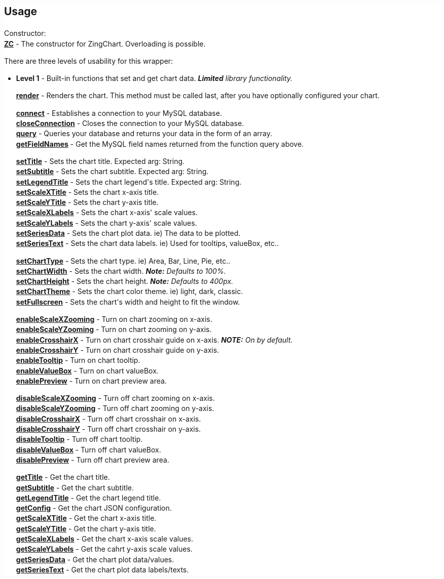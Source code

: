 
## Usage

Constructor:  
**[ZC](#ZC)** - The constructor for ZingChart. Overloading is possible.

There are three levels of usability for this wrapper: 

* **Level 1** - Built-in functions that set and get chart data. 
***Limited*** *library functionality.*

	**[render](#render)** - Renders the chart. This method must be called last, after you have optionally configured your chart.  
	
	**[connect](#connect)** - Establishes a connection to your MySQL database.  
	**[closeConnection](#closeConnection)** - Closes the connection to your MySQL database.  
	**[query](#query)** - Queries your database and returns your data in the form of an array.  
	**[getFieldNames](#getFieldNames)** - Get the MySQL field names returned from the function query above.  
	
	**[setTitle](#setTitle)**           - Sets the chart title. Expected arg: String.  
	**[setSubtitle](#setSubtitle)**        - Sets the chart subtitle. Expected arg: String.  
	**[setLegendTitle](#setLegendTitle)**     - Sets the chart legend's title. Expected arg: String.  
	**[setScaleXTitle](#setScaleXTitle)**     - Sets the chart x-axis title.  
	**[setScaleYTitle](#setScaleYTitle)**     - Sets the chart y-axis title.  
	**[setScaleXLabels](#setScaleXLabels)**    - Sets the chart x-axis' scale values.  
	**[setScaleYLabels](#setScaleYLabels)**    - Sets the chart y-axis' scale values.  
	**[setSeriesData](#setSeriesData)**      - Sets the chart plot data. ie) The data to be plotted.  
	**[setSeriesText](#setSeriesText)**      - Sets the chart data labels. ie) Used for tooltips, valueBox, etc..  
	
	**[setChartType](#setChartType)**       - Sets the chart type. ie) Area, Bar, Line, Pie, etc..  
	**[setChartWidth](#setChartWidth)**      - Sets the chart width. ***Note:*** *Defaults to 100%.*  
	**[setChartHeight](#setChartHeight)**     - Sets the chart height. ***Note:*** *Defaults to 400px.*  
	**[setChartTheme](#setChartTheme)**      - Sets the chart color theme. ie) light, dark, classic.  
	**[setFullscreen](#setFullscreen)**	    - Sets the chart's width and height to fit the window.  
	
	**[enableScaleXZooming](#enableScaleXZooming)**  - Turn on chart zooming on x-axis.  
	**[enableScaleYZooming](#enableScaleYZooming)**  - Turn on chart zooming on y-axis.  
	**[enableCrosshairX](#enableCrosshairX)**     - Turn on chart crosshair guide on x-axis. ***NOTE:*** *On by default.*  
	**[enableCrosshairY](#enableCrosshairY)**     - Turn on chart crosshair guide on y-axis.  
	**[enableTooltip](#enableTooltip)**        - Turn on chart tooltip.  
	**[enableValueBox](#enableValueBox)**       - Turn on chart valueBox.  
	**[enablePreview](#enablePreview)**        - Turn on chart preview area.  

	**[disableScaleXZooming](#disableScaleXZooming)** - Turn off chart zooming on x-axis.  
	**[disableScaleYZooming](#disableScaleYZooming)** - Turn off chart zooming on y-axis.  
	**[disableCrosshairX](#disableCrosshairX)**    - Turn off chart crosshair on x-axis.  
	**[disableCrosshairY](#disableCrosshairY)**    - Turn off chart crosshair on y-axis.  
	**[disableTooltip](#disableTooltip)**       - Turn off chart tooltip.  
	**[disableValueBox](#disableValueBox)**      - Turn off chart valueBox.  
	**[disablePreview](#disablePreview)**       - Turn off chart preview area.  
	
	**[getTitle](#getTitle)**             - Get the chart title.  
	**[getSubtitle](#getSubtitle)**          - Get the chart subtitle.  
	**[getLegendTitle](#getLegendTitle)**       - Get the chart legend title.  
	**[getConfig](#getConfig)**            - Get the chart JSON configuration.  
	**[getScaleXTitle](#getScaleXTitle)**       - Get the chart x-axis title.  
	**[getScaleYTitle](#getScaleYTitle)**       - Get the chart y-axis title.  
	**[getScaleXLabels](#getScaleXLabels)**      - Get the chart x-axis scale values.  
	**[getScaleYLabels](#getScaleYLabels)**      - Get the cahrt y-axis scale values.  
	**[getSeriesData](#getSeriesData)**        - Get the chart plot data/values.  
	**[getSeriesText](#getSeriesText)**        - Get the chart plot data labels/texts.  
